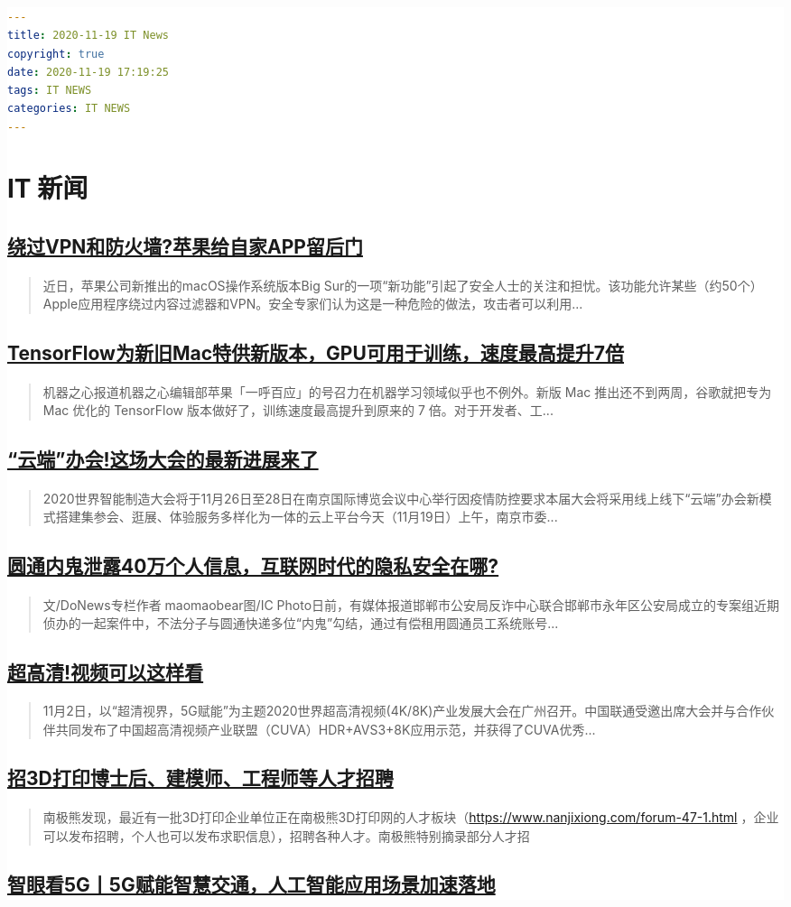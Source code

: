 ```yaml
---
title: 2020-11-19 IT News
copyright: true
date: 2020-11-19 17:19:25
tags: IT NEWS
categories: IT NEWS
---
```

# IT 新闻 
 ## [绕过VPN和防火墙?苹果给自家APP留后门](http://mp.weixin.qq.com/s?src=11&timestamp=1605776405&ver=2715&signature=4isNGwExLdzVEb34dwtIfr7vq2nkmwQDerXBE79-MAu12J4twn2PtH0k8ktP4tJESiK5KFr5BN8t0iD*I6ib3wFCU7bX3hwpT9Wf07eXlGHfTF4ramBMyehmy5tVx1nr&new=1)
 > 近日，苹果公司新推出的macOS操作系统版本Big Sur的一项“新功能”引起了安全人士的关注和担忧。该功能允许某些（约50个）Apple应用程序绕过内容过滤器和VPN。安全专家们认为这是一种危险的做法，攻击者可以利用...
 ## [TensorFlow为新旧Mac特供新版本，GPU可用于训练，速度最高提升7倍](http://mp.weixin.qq.com/s?src=11&timestamp=1605776405&ver=2715&signature=w3tewhFtZuGwZE1u*ahhr0XckC-e5V6a06iMFOgnbUODSV5F2WrrjT4MH-5pqc2jvjhvQWxtZhn6zUHr50YhHEyy6trgYO2wfSLJ-YtM4Vdat2tEerMdrVtqFUxCrDZf&new=1)
 > 机器之心报道机器之心编辑部苹果「一呼百应」的号召力在机器学习领域似乎也不例外。新版 Mac 推出还不到两周，谷歌就把专为 Mac 优化的 TensorFlow 版本做好了，训练速度最高提升到原来的 7 倍。对于开发者、工...
 ## [“云端”办会!这场大会的最新进展来了](http://mp.weixin.qq.com/s?src=11&timestamp=1605776405&ver=2715&signature=TYCHpXylKt0aoWWqTMTXPiKCqW0Hq5C0-HGXFEH4pA*E-bk7j87hljGxWPq8moJkOQFkJhFjcXDok8nGaHrMpm-Yl325H9SfWUa-5Lt088ltk9z89ltoNo27Zt-itULv&new=1)
 > 2020世界智能制造大会将于11月26日至28日在南京国际博览会议中心举行因疫情防控要求本届大会将采用线上线下“云端”办会新模式搭建集参会、逛展、体验服务多样化为一体的云上平台今天（11月19日）上午，南京市委...
 ## [圆通内鬼泄露40万个人信息，互联网时代的隐私安全在哪?](http://mp.weixin.qq.com/s?src=11&timestamp=1605776405&ver=2715&signature=y1dZVUQ63XuhWhTCbXocP9RUPYQZQzQVluj4POjs*EFTH20yGHvv71OW-Cp5epR0DT5HubP8uezLScMkAcikfukNNthFSyqDmiG2Tr1HRjKJZruwTNwkniLymVi8EVWF&new=1)
 > 文/DoNews专栏作者 maomaobear图/IC Photo日前，有媒体报道邯郸市公安局反诈中心联合邯郸市永年区公安局成立的专案组近期侦办的一起案件中，不法分子与圆通快递多位“内鬼”勾结，通过有偿租用圆通员工系统账号...
 ## [超高清!视频可以这样看](http://mp.weixin.qq.com/s?src=11&timestamp=1605776405&ver=2715&signature=FGXSx-Ukj1MoSWox6e8*MwNzHhlAmguPDwYp50nYf-8-JxDVQymVa5LDdUodmKaINE0Hb4pN8yJ3Y2GWxtvDGQz7T80vTtR9jAE-*CNZCjkmRLqMFQtONEaOCj50wIGl&new=1)
 > 11月2日，以“超清视界，5G赋能”为主题2020世界超高清视频(4K/8K)产业发展大会在广州召开。中国联通受邀出席大会并与合作伙伴共同发布了中国超高清视频产业联盟（CUVA）HDR+AVS3+8K应用示范，并获得了CUVA优秀...
 ## [招3D打印博士后、建模师、工程师等人才招聘](http://mp.weixin.qq.com/s?src=11&timestamp=1605776405&ver=2715&signature=GZUrAeVFC9sOxBKuPPLvhjE3o5P7UtXUwNas-6dEzs174p2NPig94QLQxoQyidCtjf2AExiaOYlAa3X4HgbvyXIgdDckMIjtPMu7Zz40EABPPKcNY56Qjgr-o7-GrX6T&new=1)
 > 南极熊发现，最近有一批3D打印企业单位正在南极熊3D打印网的人才板块（https://www.nanjixiong.com/forum-47-1.html ，企业可以发布招聘，个人也可以发布求职信息），招聘各种人才。南极熊特别摘录部分人才招
 ## [智眼看5G丨5G赋能智慧交通，人工智能应用场景加速落地](http://mp.weixin.qq.com/s?src=11&timestamp=1605776405&ver=2715&signature=rrvUqK9khufX0R0H4vwFcagNzg1G*vk*YFVJhQjNonJndZjF99yQbJlMpsW2rqcaZb5i*bXItrKtJVMk*vSO3oZxWAIiX3rhbGc2rXapajEy7EP8XbWx7RY3CgVjJ4vy&new=1)